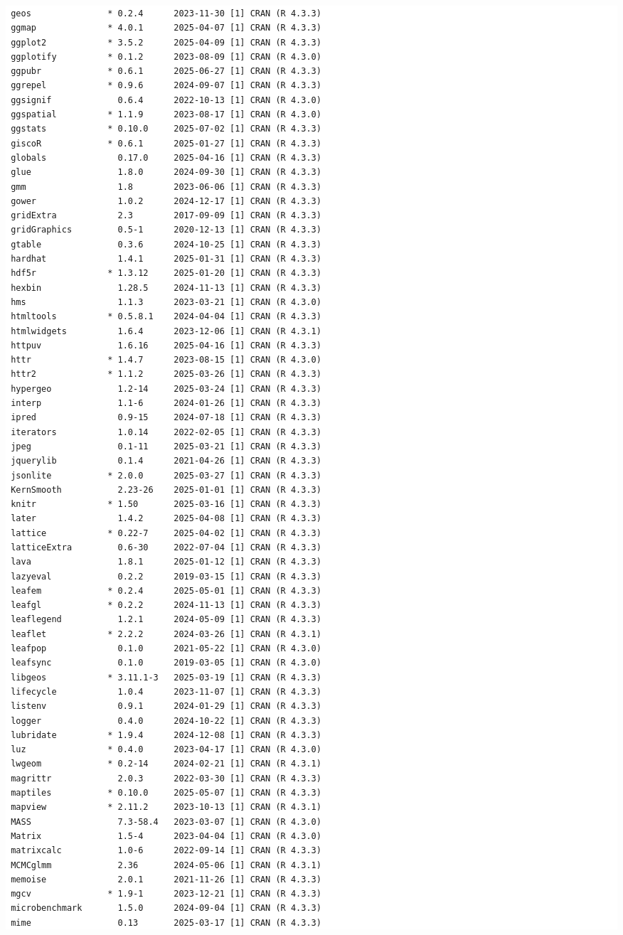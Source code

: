     geos               * 0.2.4      2023-11-30 [1] CRAN (R 4.3.3)
     ggmap              * 4.0.1      2025-04-07 [1] CRAN (R 4.3.3)
     ggplot2            * 3.5.2      2025-04-09 [1] CRAN (R 4.3.3)
     ggplotify          * 0.1.2      2023-08-09 [1] CRAN (R 4.3.0)
     ggpubr             * 0.6.1      2025-06-27 [1] CRAN (R 4.3.3)
     ggrepel            * 0.9.6      2024-09-07 [1] CRAN (R 4.3.3)
     ggsignif             0.6.4      2022-10-13 [1] CRAN (R 4.3.0)
     ggspatial          * 1.1.9      2023-08-17 [1] CRAN (R 4.3.0)
     ggstats            * 0.10.0     2025-07-02 [1] CRAN (R 4.3.3)
     giscoR             * 0.6.1      2025-01-27 [1] CRAN (R 4.3.3)
     globals              0.17.0     2025-04-16 [1] CRAN (R 4.3.3)
     glue                 1.8.0      2024-09-30 [1] CRAN (R 4.3.3)
     gmm                  1.8        2023-06-06 [1] CRAN (R 4.3.3)
     gower                1.0.2      2024-12-17 [1] CRAN (R 4.3.3)
     gridExtra            2.3        2017-09-09 [1] CRAN (R 4.3.3)
     gridGraphics         0.5-1      2020-12-13 [1] CRAN (R 4.3.3)
     gtable               0.3.6      2024-10-25 [1] CRAN (R 4.3.3)
     hardhat              1.4.1      2025-01-31 [1] CRAN (R 4.3.3)
     hdf5r              * 1.3.12     2025-01-20 [1] CRAN (R 4.3.3)
     hexbin               1.28.5     2024-11-13 [1] CRAN (R 4.3.3)
     hms                  1.1.3      2023-03-21 [1] CRAN (R 4.3.0)
     htmltools          * 0.5.8.1    2024-04-04 [1] CRAN (R 4.3.3)
     htmlwidgets          1.6.4      2023-12-06 [1] CRAN (R 4.3.1)
     httpuv               1.6.16     2025-04-16 [1] CRAN (R 4.3.3)
     httr               * 1.4.7      2023-08-15 [1] CRAN (R 4.3.0)
     httr2              * 1.1.2      2025-03-26 [1] CRAN (R 4.3.3)
     hypergeo             1.2-14     2025-03-24 [1] CRAN (R 4.3.3)
     interp               1.1-6      2024-01-26 [1] CRAN (R 4.3.3)
     ipred                0.9-15     2024-07-18 [1] CRAN (R 4.3.3)
     iterators            1.0.14     2022-02-05 [1] CRAN (R 4.3.3)
     jpeg                 0.1-11     2025-03-21 [1] CRAN (R 4.3.3)
     jquerylib            0.1.4      2021-04-26 [1] CRAN (R 4.3.3)
     jsonlite           * 2.0.0      2025-03-27 [1] CRAN (R 4.3.3)
     KernSmooth           2.23-26    2025-01-01 [1] CRAN (R 4.3.3)
     knitr              * 1.50       2025-03-16 [1] CRAN (R 4.3.3)
     later                1.4.2      2025-04-08 [1] CRAN (R 4.3.3)
     lattice            * 0.22-7     2025-04-02 [1] CRAN (R 4.3.3)
     latticeExtra         0.6-30     2022-07-04 [1] CRAN (R 4.3.3)
     lava                 1.8.1      2025-01-12 [1] CRAN (R 4.3.3)
     lazyeval             0.2.2      2019-03-15 [1] CRAN (R 4.3.3)
     leafem             * 0.2.4      2025-05-01 [1] CRAN (R 4.3.3)
     leafgl             * 0.2.2      2024-11-13 [1] CRAN (R 4.3.3)
     leaflegend           1.2.1      2024-05-09 [1] CRAN (R 4.3.3)
     leaflet            * 2.2.2      2024-03-26 [1] CRAN (R 4.3.1)
     leafpop              0.1.0      2021-05-22 [1] CRAN (R 4.3.0)
     leafsync             0.1.0      2019-03-05 [1] CRAN (R 4.3.0)
     libgeos            * 3.11.1-3   2025-03-19 [1] CRAN (R 4.3.3)
     lifecycle            1.0.4      2023-11-07 [1] CRAN (R 4.3.3)
     listenv              0.9.1      2024-01-29 [1] CRAN (R 4.3.3)
     logger               0.4.0      2024-10-22 [1] CRAN (R 4.3.3)
     lubridate          * 1.9.4      2024-12-08 [1] CRAN (R 4.3.3)
     luz                * 0.4.0      2023-04-17 [1] CRAN (R 4.3.0)
     lwgeom             * 0.2-14     2024-02-21 [1] CRAN (R 4.3.1)
     magrittr             2.0.3      2022-03-30 [1] CRAN (R 4.3.3)
     maptiles           * 0.10.0     2025-05-07 [1] CRAN (R 4.3.3)
     mapview            * 2.11.2     2023-10-13 [1] CRAN (R 4.3.1)
     MASS                 7.3-58.4   2023-03-07 [1] CRAN (R 4.3.0)
     Matrix               1.5-4      2023-04-04 [1] CRAN (R 4.3.0)
     matrixcalc           1.0-6      2022-09-14 [1] CRAN (R 4.3.3)
     MCMCglmm             2.36       2024-05-06 [1] CRAN (R 4.3.1)
     memoise              2.0.1      2021-11-26 [1] CRAN (R 4.3.3)
     mgcv               * 1.9-1      2023-12-21 [1] CRAN (R 4.3.3)
     microbenchmark       1.5.0      2024-09-04 [1] CRAN (R 4.3.3)
     mime                 0.13       2025-03-17 [1] CRAN (R 4.3.3)